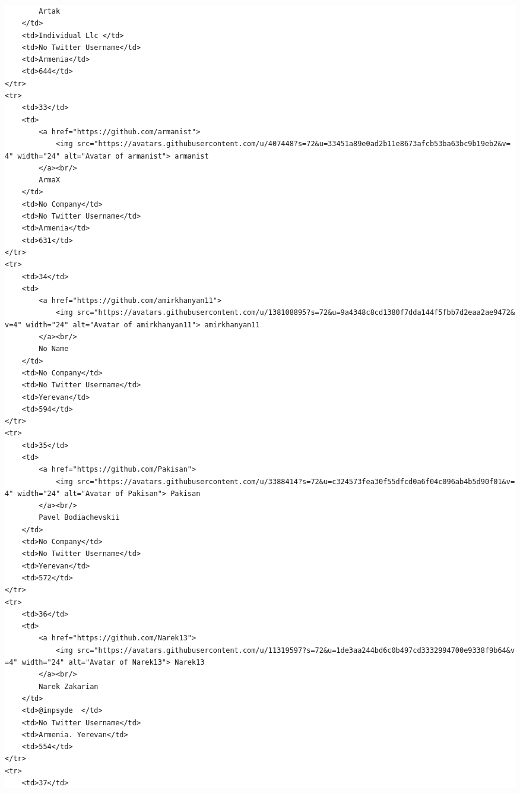 			Artak
		</td>
		<td>Individual Llc </td>
		<td>No Twitter Username</td>
		<td>Armenia</td>
		<td>644</td>
	</tr>
	<tr>
		<td>33</td>
		<td>
			<a href="https://github.com/armanist">
				<img src="https://avatars.githubusercontent.com/u/407448?s=72&u=33451a89e0ad2b11e8673afcb53ba63bc9b19eb2&v=4" width="24" alt="Avatar of armanist"> armanist
			</a><br/>
			ArmaX
		</td>
		<td>No Company</td>
		<td>No Twitter Username</td>
		<td>Armenia</td>
		<td>631</td>
	</tr>
	<tr>
		<td>34</td>
		<td>
			<a href="https://github.com/amirkhanyan11">
				<img src="https://avatars.githubusercontent.com/u/138108895?s=72&u=9a4348c8cd1380f7dda144f5fbb7d2eaa2ae9472&v=4" width="24" alt="Avatar of amirkhanyan11"> amirkhanyan11
			</a><br/>
			No Name
		</td>
		<td>No Company</td>
		<td>No Twitter Username</td>
		<td>Yerevan</td>
		<td>594</td>
	</tr>
	<tr>
		<td>35</td>
		<td>
			<a href="https://github.com/Pakisan">
				<img src="https://avatars.githubusercontent.com/u/3388414?s=72&u=c324573fea30f55dfcd0a6f04c096ab4b5d90f01&v=4" width="24" alt="Avatar of Pakisan"> Pakisan
			</a><br/>
			Pavel Bodiachevskii
		</td>
		<td>No Company</td>
		<td>No Twitter Username</td>
		<td>Yerevan</td>
		<td>572</td>
	</tr>
	<tr>
		<td>36</td>
		<td>
			<a href="https://github.com/Narek13">
				<img src="https://avatars.githubusercontent.com/u/11319597?s=72&u=1de3aa244bd6c0b497cd3332994700e9338f9b64&v=4" width="24" alt="Avatar of Narek13"> Narek13
			</a><br/>
			Narek Zakarian
		</td>
		<td>@inpsyde  </td>
		<td>No Twitter Username</td>
		<td>Armenia. Yerevan</td>
		<td>554</td>
	</tr>
	<tr>
		<td>37</td>